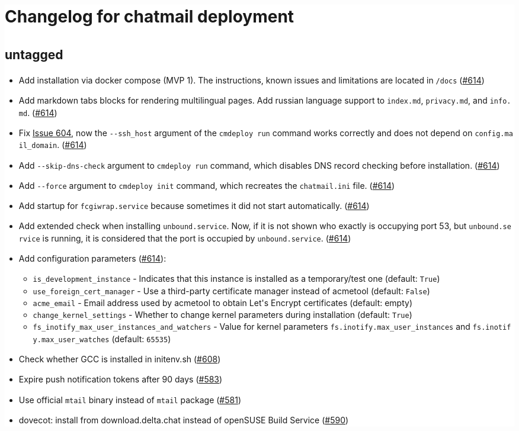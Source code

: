 # Changelog for chatmail deployment 

## untagged

- Add installation via docker compose (MVP 1). The instructions, known issues and limitations are located in `/docs` 
  ([#614](https://github.com/chatmail/relay/pull/614))

- Add markdown tabs blocks for rendering multilingual pages. Add russian language support to `index.md`, `privacy.md`, and `info.md`.
  ([#614](https://github.com/chatmail/relay/pull/614))

- Fix [Issue 604](https://github.com/chatmail/relay/issues/604), now the `--ssh_host` argument of the `cmdeploy run` command works correctly and does not depend on `config.mail_domain`.
  ([#614](https://github.com/chatmail/relay/pull/614))

- Add `--skip-dns-check` argument to `cmdeploy run` command, which disables DNS record checking before installation.
  ([#614](https://github.com/chatmail/relay/pull/614))

- Add `--force` argument to `cmdeploy init` command, which recreates the `chatmail.ini` file.
  ([#614](https://github.com/chatmail/relay/pull/614))

- Add startup for `fcgiwrap.service` because sometimes it did not start automatically.
  ([#614](https://github.com/chatmail/relay/pull/614))

- Add extended check when installing `unbound.service`. Now, if it is not shown who exactly is occupying port 53, but `unbound.service` is running, it is considered that the port is occupied by `unbound.service`.
  ([#614](https://github.com/chatmail/relay/pull/614))

- Add configuration parameters
  ([#614](https://github.com/chatmail/relay/pull/614)):
  - `is_development_instance` - Indicates that this instance is installed as a temporary/test one (default: `True`)
  - `use_foreign_cert_manager` - Use a third-party certificate manager instead of acmetool (default: `False`)
  - `acme_email` - Email address used by acmetool to obtain Let's Encrypt certificates (default: empty)
  - `change_kernel_settings` - Whether to change kernel parameters during installation (default: `True`)
  - `fs_inotify_max_user_instances_and_watchers` - Value for kernel parameters `fs.inotify.max_user_instances` and `fs.inotify.max_user_watches` (default: `65535`)

- Check whether GCC is installed in initenv.sh
  ([#608](https://github.com/chatmail/relay/pull/608))

- Expire push notification tokens after 90 days
  ([#583](https://github.com/chatmail/relay/pull/583))

- Use official `mtail` binary instead of `mtail` package
  ([#581](https://github.com/chatmail/relay/pull/581))

- dovecot: install from download.delta.chat instead of openSUSE Build Service
  ([#590](https://github.com/chatmail/relay/pull/590))

